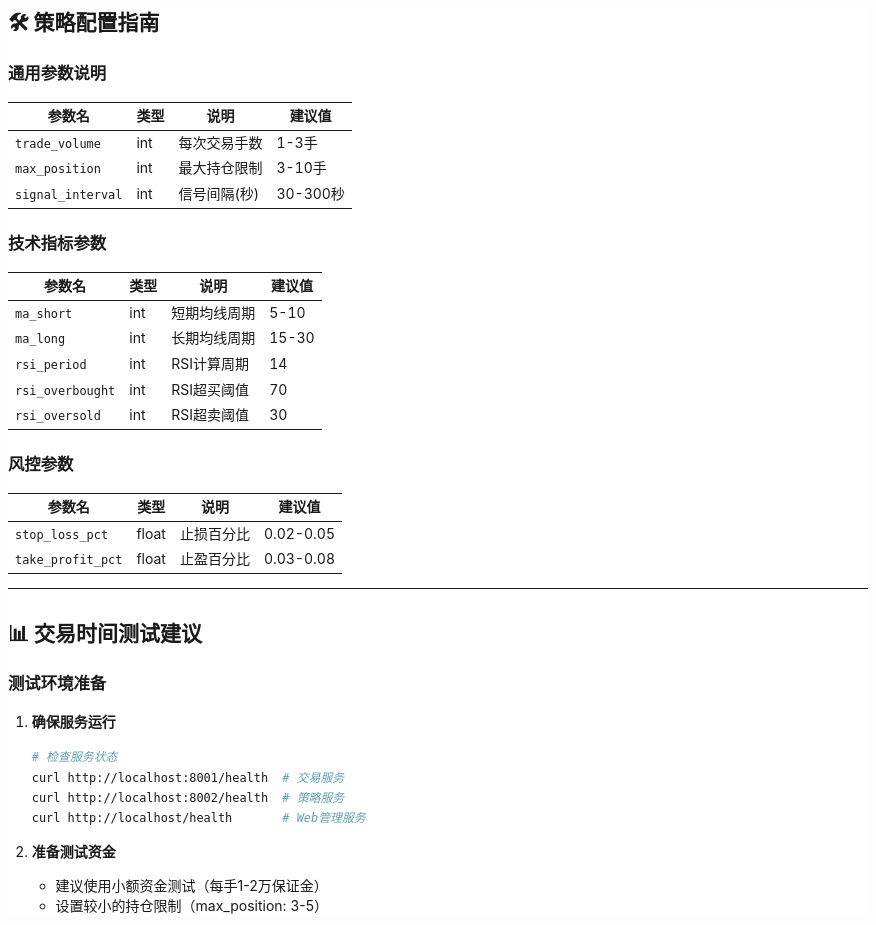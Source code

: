 
## 🛠️ **策略配置指南**

### **通用参数说明**

| 参数名 | 类型 | 说明 | 建议值 |
|--------|------|------|--------|
| `trade_volume` | int | 每次交易手数 | 1-3手 |
| `max_position` | int | 最大持仓限制 | 3-10手 |
| `signal_interval` | int | 信号间隔(秒) | 30-300秒 |

### **技术指标参数**

| 参数名 | 类型 | 说明 | 建议值 |
|--------|------|------|--------|
| `ma_short` | int | 短期均线周期 | 5-10 |
| `ma_long` | int | 长期均线周期 | 15-30 |
| `rsi_period` | int | RSI计算周期 | 14 |
| `rsi_overbought` | int | RSI超买阈值 | 70 |
| `rsi_oversold` | int | RSI超卖阈值 | 30 |

### **风控参数**

| 参数名 | 类型 | 说明 | 建议值 |
|--------|------|------|--------|
| `stop_loss_pct` | float | 止损百分比 | 0.02-0.05 |
| `take_profit_pct` | float | 止盈百分比 | 0.03-0.08 |

---

## 📊 **交易时间测试建议**

### **测试环境准备**
1. **确保服务运行**
   ```bash
   # 检查服务状态
   curl http://localhost:8001/health  # 交易服务
   curl http://localhost:8002/health  # 策略服务
   curl http://localhost/health       # Web管理服务
   ```

2. **准备测试资金**
   - 建议使用小额资金测试（每手1-2万保证金）
   - 设置较小的持仓限制（max_position: 3-5）
